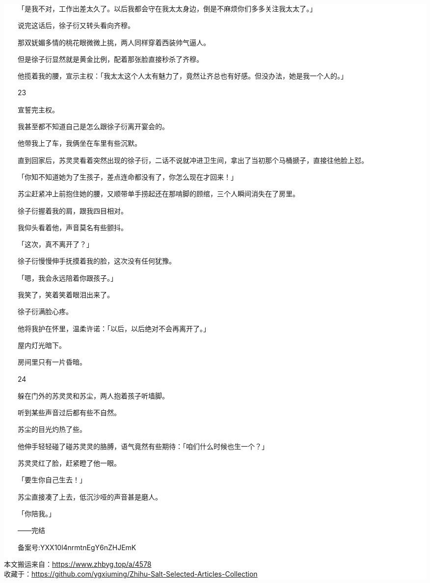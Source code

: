 &emsp;&emsp;「是我不对，工作出差太久了。以后我都会守在我太太身边，倒是不麻烦你们多多关注我太太了。」  
  
&emsp;&emsp;说完这话后，徐子衍又转头看向齐穆。  
  
&emsp;&emsp;那双妩媚多情的桃花眼微微上挑，两人同样穿着西装帅气逼人。  
  
&emsp;&emsp;但是徐子衍显然就是黄金比例，配着那张脸直接秒杀了齐穆。  
  
&emsp;&emsp;他揽着我的腰，宣示主权：「我太太这个人太有魅力了，竟然让齐总也有好感。但没办法，她是我一个人的。」  
  
&emsp;&emsp;23  
  
&emsp;&emsp;宣誓完主权。  
  
&emsp;&emsp;我甚至都不知道自己是怎么跟徐子衍离开宴会的。  
  
&emsp;&emsp;他带我上了车，我俩坐在车里有些沉默。  
  
&emsp;&emsp;直到回家后，苏灵灵看着突然出现的徐子衍，二话不说就冲进卫生间，拿出了当初那个马桶搋子，直接往他脸上怼。  
  
&emsp;&emsp;「你知不知道她为了生孩子，差点连命都没有了，你怎么现在才回来！」  
  
&emsp;&emsp;苏尘赶紧冲上前抱住她的腰，又顺带单手捞起还在那啃脚的顾绾，三个人瞬间消失在了房里。  
  
&emsp;&emsp;徐子衍握着我的肩，跟我四目相对。  
  
&emsp;&emsp;我仰头看着他，声音莫名有些颤抖。  
  
&emsp;&emsp;「这次，真不离开了？」  
  
&emsp;&emsp;徐子衍慢慢伸手抚摸着我的脸，这次没有任何犹豫。  
  
&emsp;&emsp;「嗯，我会永远陪着你跟孩子。」  
  
&emsp;&emsp;我笑了，笑着笑着眼泪出来了。  
  
&emsp;&emsp;徐子衍满脸心疼。  
  
&emsp;&emsp;他将我护在怀里，温柔许诺：「以后，以后绝对不会再离开了。」  
  
&emsp;&emsp;屋内灯光暗下。  
  
&emsp;&emsp;房间里只有一片昏暗。  
  
&emsp;&emsp;24  
  
&emsp;&emsp;躲在门外的苏灵灵和苏尘，两人抱着孩子听墙脚。  
  
&emsp;&emsp;听到某些声音过后都有些不自然。  
  
&emsp;&emsp;苏尘的目光灼热了些。  
  
&emsp;&emsp;他伸手轻轻碰了碰苏灵灵的胳膊，语气竟然有些期待：「咱们什么时候也生一个？」  
  
&emsp;&emsp;苏灵灵红了脸，赶紧瞪了他一眼。  
  
&emsp;&emsp;「要生你自己生去！」  
  
&emsp;&emsp;苏尘直接凑了上去，低沉沙哑的声音甚是磨人。  
  
&emsp;&emsp;「你陪我。」  
  
&emsp;&emsp;——完结  
  
&emsp;&emsp;备案号:YXX10l4nrmtnEgY6nZHJEmK  
  
本文搬运来自：https://www.zhbyg.top/a/4578  
 收藏于：https://github.com/ygxiuming/Zhihu-Salt-Selected-Articles-Collection